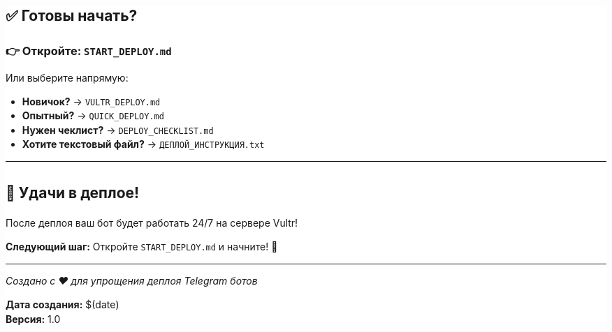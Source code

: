 ## ✅ Готовы начать?

### 👉 Откройте: `START_DEPLOY.md`

Или выберите напрямую:

- **Новичок?** → `VULTR_DEPLOY.md`
- **Опытный?** → `QUICK_DEPLOY.md`
- **Нужен чеклист?** → `DEPLOY_CHECKLIST.md`
- **Хотите текстовый файл?** → `ДЕПЛОЙ_ИНСТРУКЦИЯ.txt`

---

## 🎊 Удачи в деплое!

После деплоя ваш бот будет работать 24/7 на сервере Vultr!

**Следующий шаг:** Откройте `START_DEPLOY.md` и начните! 🚀

---

_Создано с ❤️ для упрощения деплоя Telegram ботов_

**Дата создания:** $(date)  
**Версия:** 1.0
